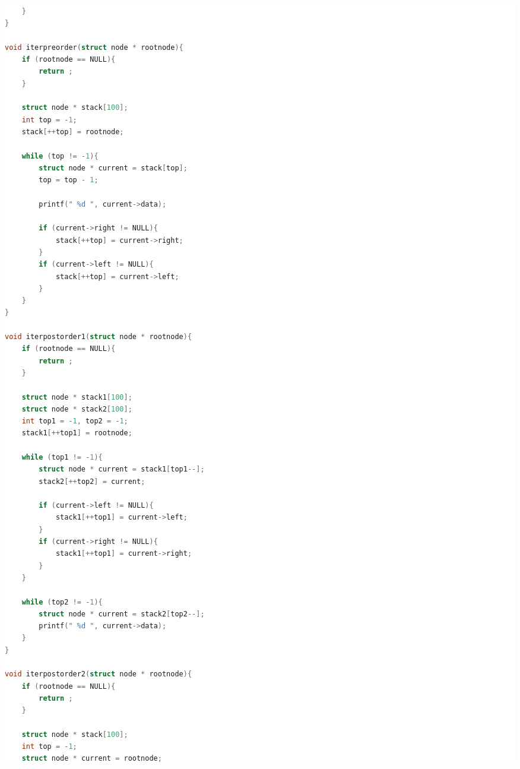 ```c
    }
}

void iterpreorder(struct node * rootnode){
    if (rootnode == NULL){
        return ;
    }

    struct node * stack[100];
    int top = -1;
    stack[++top] = rootnode;

    while (top != -1){
        struct node * current = stack[top];
        top = top - 1;

        printf(" %d ", current->data);

        if (current->right != NULL){
            stack[++top] = current->right;
        }
        if (current->left != NULL){
            stack[++top] = current->left;
        }
    }
}

void iterpostorder1(struct node * rootnode){
    if (rootnode == NULL){
        return ;
    }

    struct node * stack1[100];
    struct node * stack2[100];
    int top1 = -1, top2 = -1;
    stack1[++top1] = rootnode;

    while (top1 != -1){
        struct node * current = stack1[top1--];
        stack2[++top2] = current;

        if (current->left != NULL){
            stack1[++top1] = current->left;
        }
        if (current->right != NULL){
            stack1[++top1] = current->right;
        }
    }

    while (top2 != -1){
        struct node * current = stack2[top2--];
        printf(" %d ", current->data);
    }
}

void iterpostorder2(struct node * rootnode){
    if (rootnode == NULL){
        return ;
    }

    struct node * stack[100];
    int top = -1;
    struct node * current = rootnode;
```